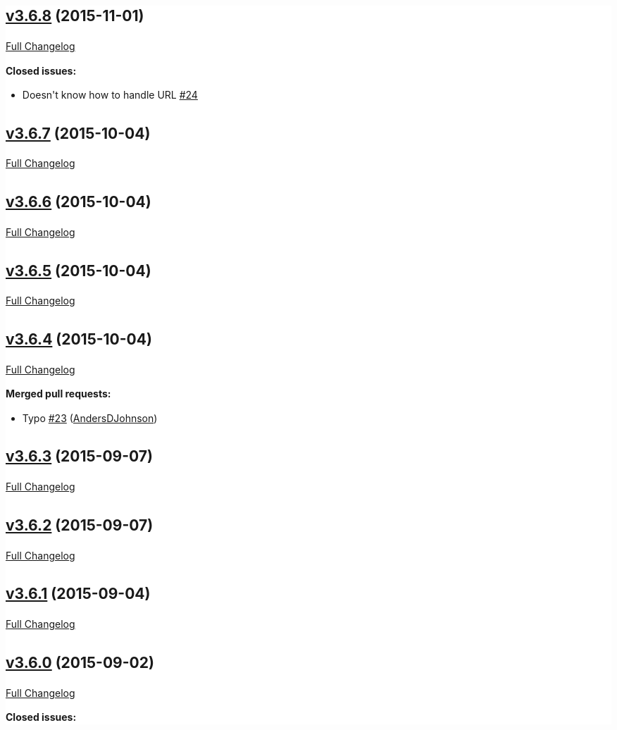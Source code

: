 ## [v3.6.8](https://github.com/rcmdnk/homebrew-file/tree/v3.6.8) (2015-11-01)
[Full Changelog](https://github.com/rcmdnk/homebrew-file/compare/v3.6.7...v3.6.8)

**Closed issues:**

- Doesn't know how to handle URL [\#24](https://github.com/rcmdnk/homebrew-file/issues/24)

## [v3.6.7](https://github.com/rcmdnk/homebrew-file/tree/v3.6.7) (2015-10-04)
[Full Changelog](https://github.com/rcmdnk/homebrew-file/compare/v3.6.6...v3.6.7)

## [v3.6.6](https://github.com/rcmdnk/homebrew-file/tree/v3.6.6) (2015-10-04)
[Full Changelog](https://github.com/rcmdnk/homebrew-file/compare/v3.6.5...v3.6.6)

## [v3.6.5](https://github.com/rcmdnk/homebrew-file/tree/v3.6.5) (2015-10-04)
[Full Changelog](https://github.com/rcmdnk/homebrew-file/compare/v3.6.4...v3.6.5)

## [v3.6.4](https://github.com/rcmdnk/homebrew-file/tree/v3.6.4) (2015-10-04)
[Full Changelog](https://github.com/rcmdnk/homebrew-file/compare/v3.6.3...v3.6.4)

**Merged pull requests:**

- Typo [\#23](https://github.com/rcmdnk/homebrew-file/pull/23) ([AndersDJohnson](https://github.com/AndersDJohnson))

## [v3.6.3](https://github.com/rcmdnk/homebrew-file/tree/v3.6.3) (2015-09-07)
[Full Changelog](https://github.com/rcmdnk/homebrew-file/compare/v3.6.2...v3.6.3)

## [v3.6.2](https://github.com/rcmdnk/homebrew-file/tree/v3.6.2) (2015-09-07)
[Full Changelog](https://github.com/rcmdnk/homebrew-file/compare/v3.6.1...v3.6.2)

## [v3.6.1](https://github.com/rcmdnk/homebrew-file/tree/v3.6.1) (2015-09-04)
[Full Changelog](https://github.com/rcmdnk/homebrew-file/compare/v3.6.0...v3.6.1)

## [v3.6.0](https://github.com/rcmdnk/homebrew-file/tree/v3.6.0) (2015-09-02)
[Full Changelog](https://github.com/rcmdnk/homebrew-file/compare/v3.5.13...v3.6.0)

**Closed issues:**
